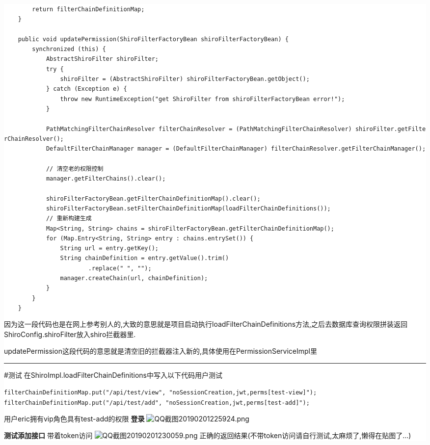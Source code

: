 ```
        return filterChainDefinitionMap;
    }

    public void updatePermission(ShiroFilterFactoryBean shiroFilterFactoryBean) {
        synchronized (this) {
            AbstractShiroFilter shiroFilter;
            try {
                shiroFilter = (AbstractShiroFilter) shiroFilterFactoryBean.getObject();
            } catch (Exception e) {
                throw new RuntimeException("get ShiroFilter from shiroFilterFactoryBean error!");
            }

            PathMatchingFilterChainResolver filterChainResolver = (PathMatchingFilterChainResolver) shiroFilter.getFilterChainResolver();
            DefaultFilterChainManager manager = (DefaultFilterChainManager) filterChainResolver.getFilterChainManager();

            // 清空老的权限控制
            manager.getFilterChains().clear();

            shiroFilterFactoryBean.getFilterChainDefinitionMap().clear();
            shiroFilterFactoryBean.setFilterChainDefinitionMap(loadFilterChainDefinitions());
            // 重新构建生成
            Map<String, String> chains = shiroFilterFactoryBean.getFilterChainDefinitionMap();
            for (Map.Entry<String, String> entry : chains.entrySet()) {
                String url = entry.getKey();
                String chainDefinition = entry.getValue().trim()
                        .replace(" ", "");
                manager.createChain(url, chainDefinition);
            }
        }
    }
```
因为这一段代码也是在网上参考别人的,大致的意思就是项目启动执行loadFilterChainDefinitions方法,之后去数据库查询权限拼装返回ShiroConfig.shiroFilter放入shiro拦截器里.

updatePermission这段代码的意思就是清空旧的拦截器注入新的,具体使用在PermissionServiceImpl里

---

#测试
在ShiroImpl.loadFilterChainDefinitions中写入以下代码用户测试
```
filterChainDefinitionMap.put("/api/test/view", "noSessionCreation,jwt,perms[test-view]");
filterChainDefinitionMap.put("/api/test/add", "noSessionCreation,jwt,perms[test-add]");
```
用户eric拥有vip角色具有test-add的权限
**登录**
![QQ截图20190201225924.png](https://upload-images.jianshu.io/upload_images/16056606-842e53a50273026a.png?imageMogr2/auto-orient/strip%7CimageView2/2/w/1240)

**测试添加接口**
带着token访问
![QQ截图20190201230059.png](https://upload-images.jianshu.io/upload_images/16056606-855f07aca4c6c584.png?imageMogr2/auto-orient/strip%7CimageView2/2/w/1240)
正确的返回结果(不带token访问请自行测试,太麻烦了,懒得在贴图了...)
